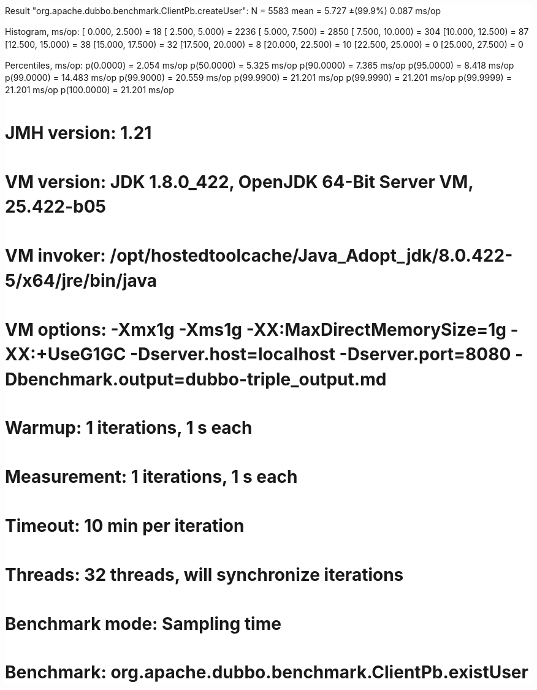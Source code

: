 

Result "org.apache.dubbo.benchmark.ClientPb.createUser":
  N = 5583
  mean =      5.727 ±(99.9%) 0.087 ms/op

  Histogram, ms/op:
    [ 0.000,  2.500) = 18 
    [ 2.500,  5.000) = 2236 
    [ 5.000,  7.500) = 2850 
    [ 7.500, 10.000) = 304 
    [10.000, 12.500) = 87 
    [12.500, 15.000) = 38 
    [15.000, 17.500) = 32 
    [17.500, 20.000) = 8 
    [20.000, 22.500) = 10 
    [22.500, 25.000) = 0 
    [25.000, 27.500) = 0 

  Percentiles, ms/op:
      p(0.0000) =      2.054 ms/op
     p(50.0000) =      5.325 ms/op
     p(90.0000) =      7.365 ms/op
     p(95.0000) =      8.418 ms/op
     p(99.0000) =     14.483 ms/op
     p(99.9000) =     20.559 ms/op
     p(99.9900) =     21.201 ms/op
     p(99.9990) =     21.201 ms/op
     p(99.9999) =     21.201 ms/op
    p(100.0000) =     21.201 ms/op


# JMH version: 1.21
# VM version: JDK 1.8.0_422, OpenJDK 64-Bit Server VM, 25.422-b05
# VM invoker: /opt/hostedtoolcache/Java_Adopt_jdk/8.0.422-5/x64/jre/bin/java
# VM options: -Xmx1g -Xms1g -XX:MaxDirectMemorySize=1g -XX:+UseG1GC -Dserver.host=localhost -Dserver.port=8080 -Dbenchmark.output=dubbo-triple_output.md
# Warmup: 1 iterations, 1 s each
# Measurement: 1 iterations, 1 s each
# Timeout: 10 min per iteration
# Threads: 32 threads, will synchronize iterations
# Benchmark mode: Sampling time
# Benchmark: org.apache.dubbo.benchmark.ClientPb.existUser
